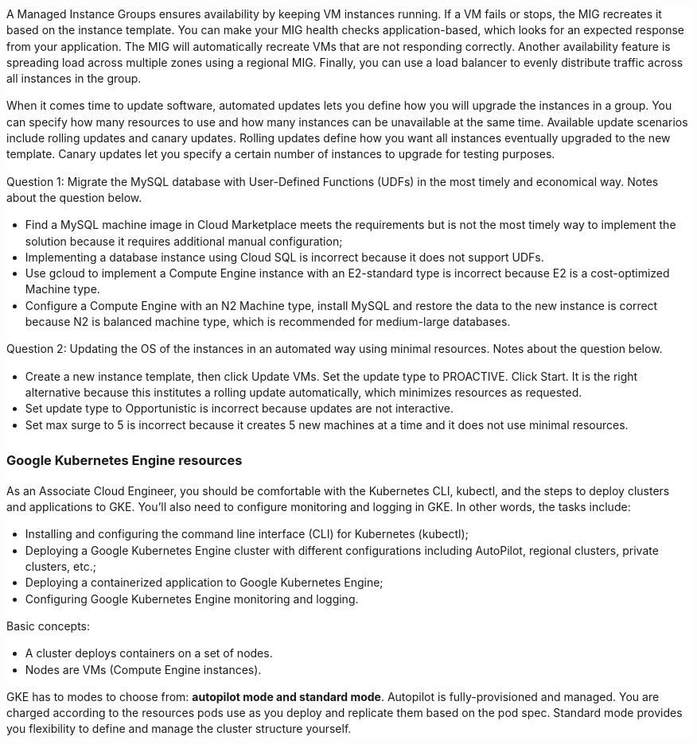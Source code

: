 
A Managed Instance Groups ensures availability by keeping VM instances running. If a VM fails or stops, the MIG recreates it based on the instance template. You can make your MIG health checks application-based, which looks for an expected response from your application. The MIG will automatically recreate VMs that are not responding correctly. Another availability feature is spreading load across multiple zones using a regional MIG. Finally, you can use a load balancer to evenly distribute traffic across all instances in the group.


When it comes time to update software, automated updates lets you define how you will upgrade the instances in a group. You can specify how many resources to use and how many instances can be unavailable at the same time. Available update scenarios include rolling updates and canary updates. Rolling updates define how you want all instances eventually upgraded to the new template. Canary updates let you specify a certain number of instances to upgrade for testing purposes.


Question 1: Migrate the MySQL database with User-Defined Functions (UDFs) in the most timely and economical way. Notes about the question below.
- Find a MySQL machine image in Cloud Marketplace meets the requirements but is not the most timely way to implement the solution because it requires additional manual configuration;
- Implementing a database instance using Cloud SQL is incorrect because it does not support UDFs.
- Use gcloud to implement a Compute Engine instance with an E2-standard type is incorrect because E2 is a cost-optimized Machine type. 
- Configure a Compute Engine with an N2 Machine type, install MySQL and restore the data to the new instance is correct because N2 is balanced machine type, which is recommended for medium-large databases.


Question 2: Updating the OS of the instances in an automated way using minimal resources. Notes about the question below.
- Create a new instance template, then click Update VMs. Set the update type to PROACTIVE. Click Start. It is the right alternative because this institutes a rolling update automatically, which minimizes resources as requested.
- Set update type to Opportunistic is incorrect because updates are not interactive.
- Set max surge to 5 is incorrect because it creates 5 new machines at a time and it does not use minimal resources.


### Google Kubernetes Engine resources
As an Associate Cloud Engineer, you should be comfortable with the Kubernetes CLI, kubectl, and the steps to deploy clusters and applications to GKE. You’ll also need to configure monitoring and logging in GKE. In other words, the tasks include:
- Installing and configuring the command line interface (CLI) for Kubernetes (kubectl);
- Deploying a Google Kubernetes Engine cluster with different configurations including AutoPilot, regional clusters, private clusters, etc.;
- Deploying a containerized application to Google Kubernetes Engine;
- Configuring Google Kubernetes Engine monitoring and logging.

Basic concepts:
- A cluster deploys containers on a set of nodes.
- Nodes are VMs (Compute Engine instances).


GKE has to modes to choose from: **autopilot mode and standard mode**. Autopilot is fully-provisioned and managed. You are charged according to the resources pods use as you deploy and replicate them based on the pod spec. Standard mode provides you flexibility to define and manage the cluster structure yourself.
